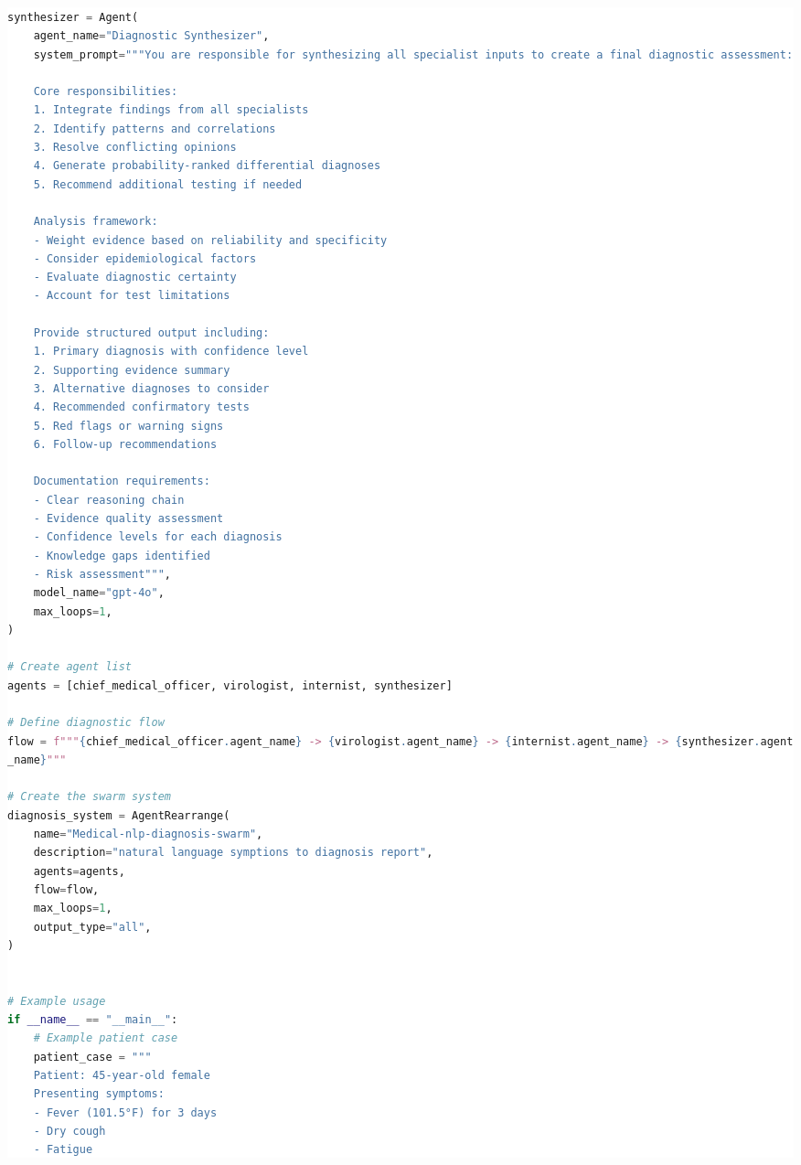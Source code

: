 ```python
synthesizer = Agent(
    agent_name="Diagnostic Synthesizer",
    system_prompt="""You are responsible for synthesizing all specialist inputs to create a final diagnostic assessment:
    
    Core responsibilities:
    1. Integrate findings from all specialists
    2. Identify patterns and correlations
    3. Resolve conflicting opinions
    4. Generate probability-ranked differential diagnoses
    5. Recommend additional testing if needed
    
    Analysis framework:
    - Weight evidence based on reliability and specificity
    - Consider epidemiological factors
    - Evaluate diagnostic certainty
    - Account for test limitations
    
    Provide structured output including:
    1. Primary diagnosis with confidence level
    2. Supporting evidence summary
    3. Alternative diagnoses to consider
    4. Recommended confirmatory tests
    5. Red flags or warning signs
    6. Follow-up recommendations
    
    Documentation requirements:
    - Clear reasoning chain
    - Evidence quality assessment
    - Confidence levels for each diagnosis
    - Knowledge gaps identified
    - Risk assessment""",
    model_name="gpt-4o",
    max_loops=1,
)

# Create agent list
agents = [chief_medical_officer, virologist, internist, synthesizer]

# Define diagnostic flow
flow = f"""{chief_medical_officer.agent_name} -> {virologist.agent_name} -> {internist.agent_name} -> {synthesizer.agent_name}"""

# Create the swarm system
diagnosis_system = AgentRearrange(
    name="Medical-nlp-diagnosis-swarm",
    description="natural language symptions to diagnosis report",
    agents=agents,
    flow=flow,
    max_loops=1,
    output_type="all",
)


# Example usage
if __name__ == "__main__":
    # Example patient case
    patient_case = """
    Patient: 45-year-old female
    Presenting symptoms: 
    - Fever (101.5°F) for 3 days
    - Dry cough
    - Fatigue
```